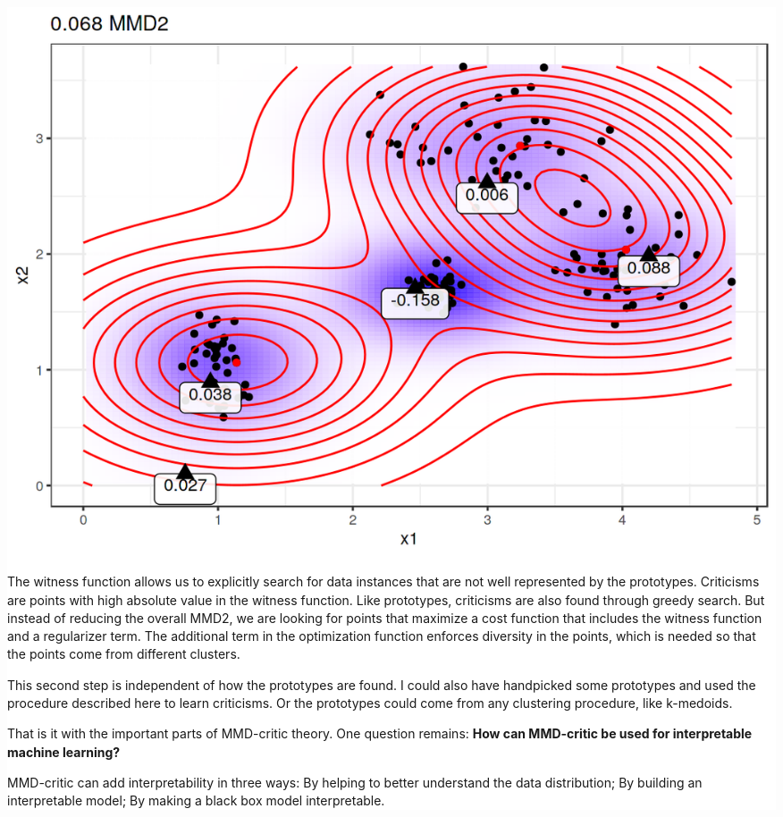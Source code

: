 ![Evaluations of the witness function at different points.](images/witness-1.png)

The witness function allows us to explicitly search for data instances that are not well represented by the prototypes.
Criticisms are points with high absolute value in the witness function.
Like prototypes, criticisms are also found through greedy search.
But instead of reducing the overall MMD2, we are looking for points that maximize a cost function that includes the witness function and a regularizer term.
The additional term in the optimization function enforces diversity in the points, which is needed so that the points come from different clusters.

This second step is independent of how the prototypes are found.
I could also have handpicked some prototypes and used the procedure described here to learn criticisms.
Or the prototypes could come from any clustering procedure, like k-medoids.

That is it with the important parts of MMD-critic theory. 
One question remains:
**How can MMD-critic be used for interpretable machine learning?**

MMD-critic can add interpretability in three ways: 
By helping to better understand the data distribution; By building an interpretable model; By making a black box model interpretable.
